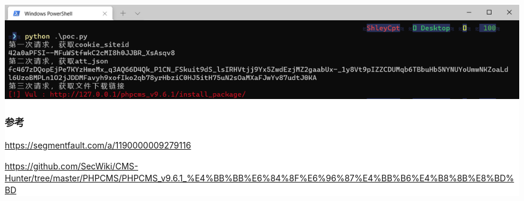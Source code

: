 <img src="./img/3.png">



### 参考

https://segmentfault.com/a/1190000009279116

https://github.com/SecWiki/CMS-Hunter/tree/master/PHPCMS/PHPCMS_v9.6.1_%E4%BB%BB%E6%84%8F%E6%96%87%E4%BB%B6%E4%B8%8B%E8%BD%BD